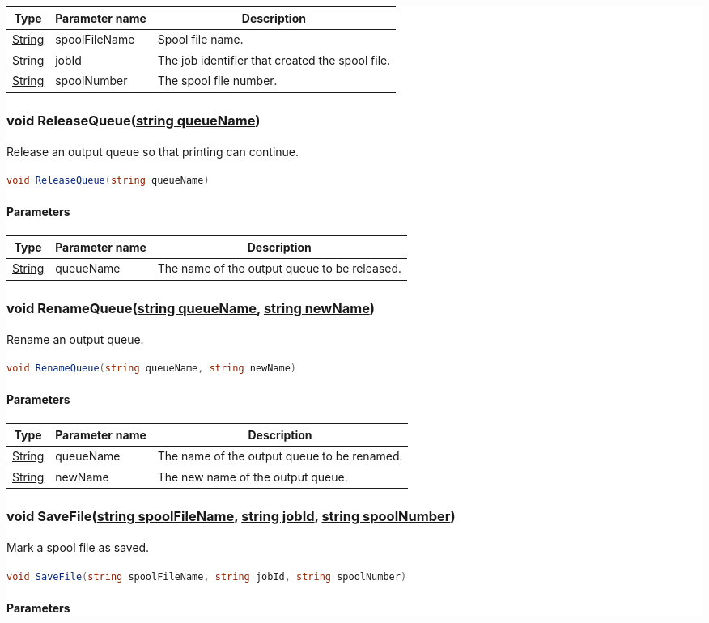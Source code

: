 | Type | Parameter name | Description
| --- | --- | ---
| [String](https://docs.microsoft.com/en-us/dotnet/api/system.string) | spoolFileName | Spool file name.
| [String](https://docs.microsoft.com/en-us/dotnet/api/system.string) | jobId | The job identifier that created the spool file.
| [String](https://docs.microsoft.com/en-us/dotnet/api/system.string) | spoolNumber | The spool file number.

### void ReleaseQueue([string queueName](https://learn.microsoft.com/en-us/dotnet/api/system.string?view=net-8.0))

Release an output queue so that printing can continue.

```cs
void ReleaseQueue(string queueName)
```

#### Parameters

| Type | Parameter name | Description
| --- | --- | ---
| [String](https://docs.microsoft.com/en-us/dotnet/api/system.string) | queueName | The name of the output queue to be released.

### void RenameQueue([string queueName](https://learn.microsoft.com/en-us/dotnet/api/system.string?view=net-8.0), [string newName](https://learn.microsoft.com/en-us/dotnet/api/system.string?view=net-8.0))

Rename an output queue.

```cs
void RenameQueue(string queueName, string newName)
```

#### Parameters

| Type | Parameter name | Description
| --- | --- | ---
| [String](https://docs.microsoft.com/en-us/dotnet/api/system.string) | queueName | The name of the output queue to be renamed.
| [String](https://docs.microsoft.com/en-us/dotnet/api/system.string) | newName | The new name of the output queue.

### void SaveFile([string spoolFileName](https://learn.microsoft.com/en-us/dotnet/api/system.string?view=net-8.0), [string jobId](https://learn.microsoft.com/en-us/dotnet/api/system.string?view=net-8.0), [string spoolNumber](https://learn.microsoft.com/en-us/dotnet/api/system.string?view=net-8.0))

Mark a spool file as saved. 

```cs
void SaveFile(string spoolFileName, string jobId, string spoolNumber)
```

#### Parameters

